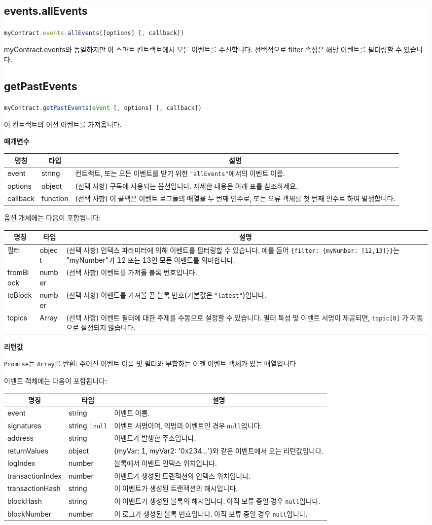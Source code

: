 
## events.allEvents <a id="events-allevents"></a>

```javascript
myContract.events.allEvents([options] [, callback])
```
[myContract.events](#mycontract-events)와 동일하지만 이 스마트 컨트랙트에서 모든 이벤트를 수신합니다. 선택적으로 filter 속성은 해당 이벤트를 필터링할 수 있습니다.


## getPastEvents <a id="getpastevents"></a>

```javascript
myContract.getPastEvents(event [, options] [, callback])
```
이 컨트랙트의 이전 이벤트를 가져옵니다.

**매개변수**

| 명칭       | 타입       | 설명                                                                |
| -------- | -------- | ----------------------------------------------------------------- |
| event    | string   | 컨트랙트, 또는 모든 이벤트를 받기 위한 `"allEvents"`에서의 이벤트 이름.                   |
| options  | object   | (선택 사항) 구독에 사용되는 옵션입니다. 자세한 내용은 아래 표를 참조하세요.                      |
| callback | function | (선택 사항) 이 콜백은 이벤트 로그들의 배열을 두 번째 인수로, 또는 오류 객체를 첫 번째 인수로 하여 발생합니다. |

옵션 개체에는 다음이 포함됩니다:

| 명칭        | 타입     | 설명                                                                                                                 |
| --------- | ------ | ------------------------------------------------------------------------------------------------------------------ |
| 필터        | object | (선택 사항) 인덱스 파라미터에 의해 이벤트를 필터링할 수 있습니다. 예를 들어 `{filter: {myNumber: [12,13]}}`는 "myNumber"가 12 또는 13인 모든 이벤트를 의미합니다. |
| fromBlock | number | (선택 사항) 이벤트를 가져올 블록 번호입니다.                                                                                         |
| toBlock   | number | (선택 사항) 이벤트를 가져올 끝 블록 번호(기본값은 `"latest"`)입니다.                                                                      |
| topics    | Array  | (선택 사항) 이벤트 필터에 대한 주제를 수동으로 설정할 수 있습니다. 필터 특성 및 이벤트 서명이 제공되면, `topic[0]` 가 자동으로 설정되지 않습니다.                         |

**리턴값**

`Promise`는 `Array`를 반환: 주어진 이벤트 이름 및 필터와 부합하는 이젠 이벤트 객체가 있는 배열입니다

이벤트 객체에는 다음이 포함됩니다:

| 명칭               | 타입                   | 설명                                                                                                                                     |
| ---------------- | -------------------- | -------------------------------------------------------------------------------------------------------------------------------------- |
| event            | string               | 이벤트 이름.                                                                                                                                |
| signatures       | string &#124; `null` | 이벤트 서명이며, 익명의 이벤트인 경우 `null`입니다.                                                                                                       |
| address          | string               | 이벤트가 발생한 주소입니다.                                                                                                                        |
| returnValues     | object               | {myVar: 1, myVar2: '0x234...'}와 같은 이벤트에서 오는 리턴값입니다.                                                                                    |
| logIndex         | number               | 블록에서 이벤트 인덱스 위치입니다.                                                                                                                    |
| transactionIndex | number               | 이벤트가 생성된 트랜잭션의 인덱스 위치입니다.                                                                                                              |
| transactionHash  | string               | 이 이벤트가 생성된 트랜잭션의 해시입니다.                                                                                                                |
| blockHash        | string               | 이 이벤트가 생성된 블록의 해시입니다. 아직 보류 중일 경우 `null`입니다.                                                                                           |
| blockNumber      | number               | 이 로그가 생성된 블록 번호입니다. 아직 보류 중일 경우 `null`입니다.                                                                                             |
